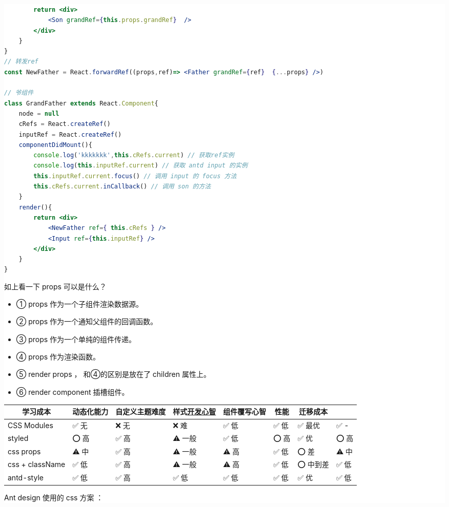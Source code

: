 ```jsx
        return <div>
            <Son grandRef={this.props.grandRef}  />
        </div>
    }
}
// 转发ref
const NewFather = React.forwardRef((props,ref)=> <Father grandRef={ref}  {...props} />)

// 爷组件
class GrandFather extends React.Component{
    node = null 
    cRefs = React.createRef()
    inputRef = React.createRef()
    componentDidMount(){
        console.log('kkkkkkk',this.cRefs.current) // 获取ref实例
        console.log(this.inputRef.current) // 获取 antd input 的实例
        this.inputRef.current.focus() // 调用 input 的 focus 方法
        this.cRefs.current.inCallback() // 调用 son 的方法
    }
    render(){
        return <div>
            <NewFather ref={ this.cRefs } />
            <Input ref={this.inputRef} />
        </div>
    }
}
```

如上看一下 props 可以是什么？

*   ① props 作为一个子组件渲染数据源。
    
*   ② props 作为一个通知父组件的回调函数。
    
*   ③ props 作为一个单纯的组件传递。
    
*   ④ props 作为渲染函数。
    
*   ⑤ render props ， 和④的区别是放在了 children 属性上。
    
*   ⑥ render component 插槽组件。
    

|  学习成本  |  动态化能力  |  自定义主题难度  |  样式[开发心智](https://zhida.zhihu.com/search?q=%E5%BC%80%E5%8F%91%E5%BF%83%E6%99%BA&zhida_source=entity&is_preview=1)  |  组件覆写心智  |  性能  |  迁移成本  |   |
| --- | --- | --- | --- | --- | --- | --- | --- |
|  CSS Modules  |  ✅ 无  |  ❌ 无  |  ❌ 难  |  ✅ 低  |  ✅ 低  |  ✅ 最优  |  ✅ -  |
|  styled  |  ⭕️️ 高  |  ✅ 高  |  ⚠️ 一般  |  ✅ 低  |  ⭕️️ 高  |  ✅ 优  |  ⭕️️ 高  |
|  css props  |  ⚠️ 中  |  ✅ 高  |  ⚠️ 一般  |  ⚠️ 高  |  ✅ 低  |  ⭕️️ 差  |  ⚠️ 中  |
|  css + className  |  ✅ 低  |  ✅ 高  |  ⚠️ 一般  |  ⚠️ 高  |  ✅ 低  |  ⭕️️ 中到差  |  ✅ 低  |
|  antd-style  |  ✅ 低  |  ✅ 高  |  ✅ 低  |  ✅ 低  |  ✅ 低  |  ✅ 优  |  ✅ 低  |

Ant design 使用的 css 方案 ：
